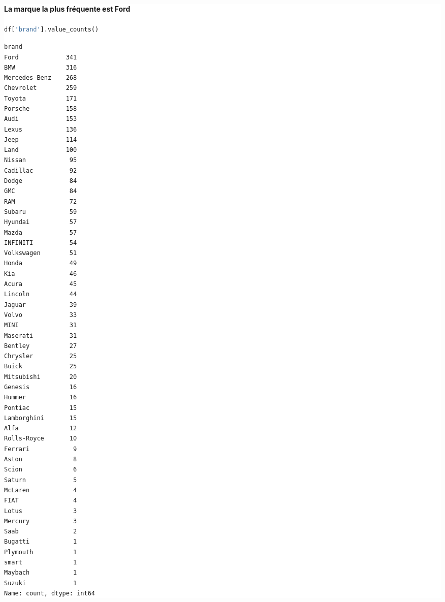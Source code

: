 

#### La marque la plus fréquente est Ford


```python
df['brand'].value_counts()
```




    brand
    Ford             341
    BMW              316
    Mercedes-Benz    268
    Chevrolet        259
    Toyota           171
    Porsche          158
    Audi             153
    Lexus            136
    Jeep             114
    Land             100
    Nissan            95
    Cadillac          92
    Dodge             84
    GMC               84
    RAM               72
    Subaru            59
    Hyundai           57
    Mazda             57
    INFINITI          54
    Volkswagen        51
    Honda             49
    Kia               46
    Acura             45
    Lincoln           44
    Jaguar            39
    Volvo             33
    MINI              31
    Maserati          31
    Bentley           27
    Chrysler          25
    Buick             25
    Mitsubishi        20
    Genesis           16
    Hummer            16
    Pontiac           15
    Lamborghini       15
    Alfa              12
    Rolls-Royce       10
    Ferrari            9
    Aston              8
    Scion              6
    Saturn             5
    McLaren            4
    FIAT               4
    Lotus              3
    Mercury            3
    Saab               2
    Bugatti            1
    Plymouth           1
    smart              1
    Maybach            1
    Suzuki             1
    Name: count, dtype: int64
